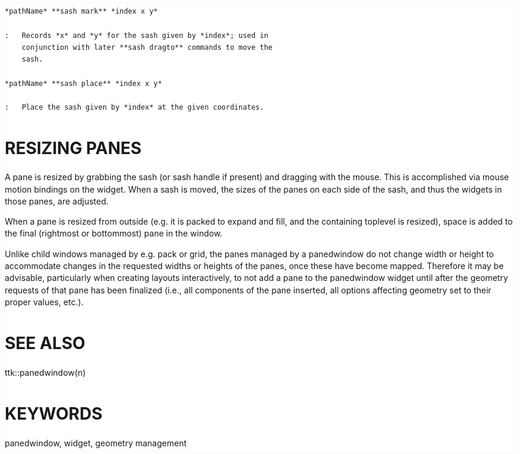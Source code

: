     *pathName* **sash mark** *index x y*

    :   Records *x* and *y* for the sash given by *index*; used in
        conjunction with later **sash dragto** commands to move the
        sash.

    *pathName* **sash place** *index x y*

    :   Place the sash given by *index* at the given coordinates.

# RESIZING PANES

A pane is resized by grabbing the sash (or sash handle if present) and
dragging with the mouse. This is accomplished via mouse motion bindings
on the widget. When a sash is moved, the sizes of the panes on each side
of the sash, and thus the widgets in those panes, are adjusted.

When a pane is resized from outside (e.g. it is packed to expand and
fill, and the containing toplevel is resized), space is added to the
final (rightmost or bottommost) pane in the window.

Unlike child windows managed by e.g. pack or grid, the panes managed by
a panedwindow do not change width or height to accommodate changes in
the requested widths or heights of the panes, once these have become
mapped. Therefore it may be advisable, particularly when creating
layouts interactively, to not add a pane to the panedwindow widget until
after the geometry requests of that pane has been finalized (i.e., all
components of the pane inserted, all options affecting geometry set to
their proper values, etc.).

# SEE ALSO

ttk::panedwindow(n)

# KEYWORDS

panedwindow, widget, geometry management
